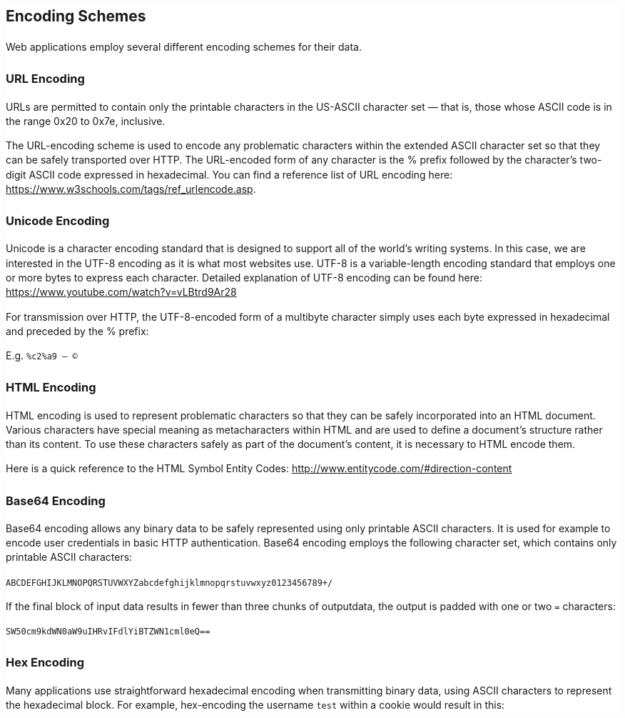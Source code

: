 ## Encoding Schemes

Web applications employ several different encoding schemes for their data.

### URL Encoding

URLs are permitted to contain only the printable characters in the US-ASCII character set — that is, those whose ASCII code is in the range 0x20 to 0x7e, inclusive.

The URL-encoding scheme is used to encode any problematic characters within the extended ASCII character set so that they can be safely transported over HTTP. The URL-encoded form of any character is the % prefix followed by the character’s two-digit ASCII code expressed in hexadecimal. You can find a reference list of URL encoding here: https://www.w3schools.com/tags/ref_urlencode.asp.

### Unicode Encoding

Unicode is a character encoding standard that is designed to support all of the world’s writing systems. In this case, we are interested in the UTF-8 encoding as it is what most websites use. UTF-8 is a variable-length encoding standard that employs one or more bytes to express each character. Detailed explanation of UTF-8 encoding can be found here: https://www.youtube.com/watch?v=vLBtrd9Ar28

For transmission over HTTP, the UTF-8-encoded form of a multibyte character simply uses each byte expressed in hexadecimal and
preceded by the % prefix:

E.g.
`%c2%a9 — ©`

### HTML Encoding 

HTML encoding is used to represent problematic characters so that they can be safely incorporated into an HTML document. Various characters have special meaning as metacharacters within HTML and are used to define a document’s structure rather than its content. To use these characters safely as part of the document’s content, it is necessary to HTML encode them.

Here is a quick reference to the HTML Symbol Entity Codes: http://www.entitycode.com/#direction-content

### Base64 Encoding

Base64 encoding allows any binary data to be safely represented using only printable ASCII characters. It is used for example to encode user credentials in basic HTTP authentication. Base64 encoding employs the following character set, which contains only printable ASCII characters:

`ABCDEFGHIJKLMNOPQRSTUVWXYZabcdefghijklmnopqrstuvwxyz0123456789+/`

If the final block of input data results in fewer than three chunks of outputdata, the output is padded with one or two `=` characters:

`SW50cm9kdWN0aW9uIHRvIFdlYiBTZWN1cml0eQ==`

### Hex Encoding

Many applications use straightforward hexadecimal encoding when transmitting binary data, using ASCII characters to represent the hexadecimal block. For example, hex-encoding the username `test` within a cookie would result in this:

